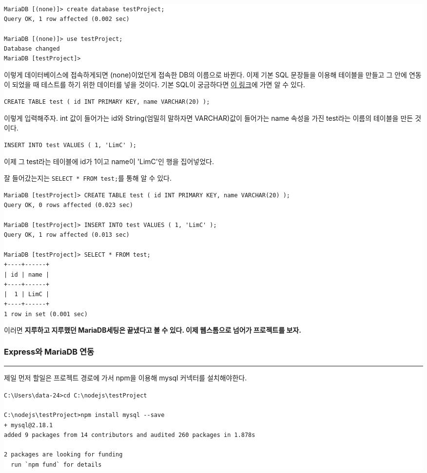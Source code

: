     MariaDB [(none)]> create database testProject;
    Query OK, 1 row affected (0.002 sec)
    
    MariaDB [(none)]> use testProject;
    Database changed
    MariaDB [testProject]>

이렇게 데이터베이스에 접속하게되면 (none)이었던게 접속한 DB의 이름으로 바뀐다. 이제 기본 SQL 문장들을 이용해 테이블을 만들고 그 안에 연동이 되었을 때 테스트를 하기 위한 데이터를 넣을 것이다. 기본 SQL이 궁금하다면 [이 링크](https://mariadb.com/kb/ko/basic-sql-statements/)에 가면 알 수 있다.

`CREATE TABLE test ( id INT PRIMARY KEY, name VARCHAR(20) );`

이렇게 입력해주자. int 값이 들어가는 id와 String(엄밀히 말하자면 VARCHAR)값이 들어가는 name 속성을 가진 test라는 이름의 테이블을 만든 것이다.

`INSERT INTO test VALUES ( 1, 'LimC' );`

이제 그 test라는 테이블에 id가 1이고 name이 'LimC'인 행을 집어넣었다.

잘 들어갔는지는 `SELECT * FROM test;`를 통해 알 수 있다.

    MariaDB [testProject]> CREATE TABLE test ( id INT PRIMARY KEY, name VARCHAR(20) );
    Query OK, 0 rows affected (0.023 sec)
    
    MariaDB [testProject]> INSERT INTO test VALUES ( 1, 'LimC' );
    Query OK, 1 row affected (0.013 sec)
    
    MariaDB [testProject]> SELECT * FROM test;
    +----+------+
    | id | name |
    +----+------+
    |  1 | LimC |
    +----+------+
    1 row in set (0.001 sec)

이러면 **지루하고 지루했던 MariaDB세팅은 끝냈다고 볼 수 있다. 이제 웹스톰으로 넘어가 프로젝트를 보자.**

<center>
<ins class="kakao_ad_area" style="display:none; margin-top: 15px;" 
 data-ad-unit    = "DAN-1iykkck0nlqnp" 
 data-ad-width   = "250" 
 data-ad-height  = "250"></ins> 
<script type="text/javascript" src="//t1.daumcdn.net/kas/static/ba.min.js" async></script>
</center>

### Express와 MariaDB 연동

---

제일 먼저 할일은 프로젝트 경로에 가서 npm을 이용해 mysql 커넥터를 설치해야한다. 

    C:\Users\data-24>cd C:\nodejs\testProject
    
    C:\nodejs\testProject>npm install mysql --save
    + mysql@2.18.1
    added 9 packages from 14 contributors and audited 260 packages in 1.878s
    
    2 packages are looking for funding
      run `npm fund` for details
    